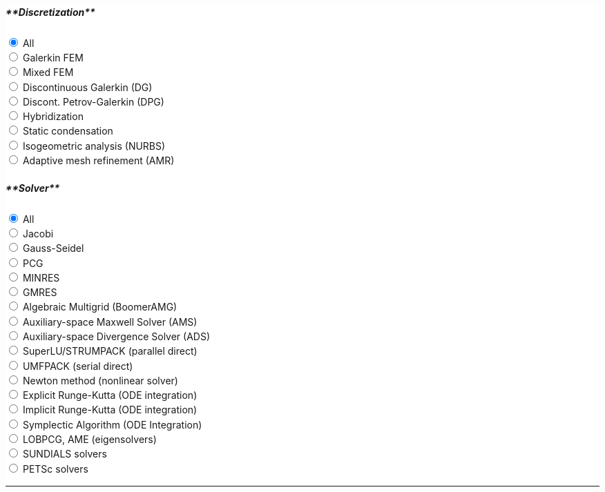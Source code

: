 <div class="clearfix hidden-md hidden-lg"></div>
<div class="col-sm-6 col-md-3 small" markdown="1">
   <h5>**Discretization**</h5>
   <label><input type="radio" id="all3" onchange="update(this.id);" checked="checked" /> All</label><br/>
   <label><input type="radio" id="galerkin" onchange="update(this.id);" /> Galerkin FEM</label><br/>
   <label><input type="radio" id="mixed" onchange="update(this.id);" /> Mixed FEM</label><br/>
   <label><input type="radio" id="dg" onchange="update(this.id);" /> Discontinuous Galerkin (DG)</label><br/>
   <label><input type="radio" id="dpg" onchange="update(this.id);" /> Discont. Petrov-Galerkin (DPG)</label><br/>
   <label><input type="radio" id="hybr" onchange="update(this.id);" /> Hybridization</label><br/>
   <label><input type="radio" id="staticcond" onchange="update(this.id);" /> Static condensation</label><br/>
   <label><input type="radio" id="nurbs" onchange="update(this.id);" /> Isogeometric analysis (NURBS)</label><br/>
   <label><input type="radio" id="amr" onchange="update(this.id);" /> Adaptive mesh refinement (AMR)</label><br/>
</div>
<div class="col-sm-6 col-md-4 small" markdown="1">
   <h5>**Solver**</h5>
   <label><input type="radio" id="all4" onchange="update(this.id);" checked="checked" /> All</label><br/>
   <label><input type="radio" id="jacobi" onchange="update(this.id);" /> Jacobi</label> <br/>
   <label><input type="radio" id="gs" onchange="update(this.id);" /> Gauss-Seidel</label> <br/>
   <label><input type="radio" id="pcg" onchange="update(this.id);" /> PCG</label> <br/>
   <label><input type="radio" id="minres" onchange="update(this.id);" /> MINRES</label> <br/>
   <label><input type="radio" id="gmres" onchange="update(this.id);" /> GMRES</label> <br/>
   <label><input type="radio" id="amg" onchange="update(this.id);" /> Algebraic Multigrid (BoomerAMG)</label> <br/>
   <label><input type="radio" id="ams" onchange="update(this.id);" /> Auxiliary-space Maxwell Solver (AMS)</label> <br/>
   <label><input type="radio" id="ads" onchange="update(this.id);" /> Auxiliary-space Divergence Solver (ADS)</label> <br/>
   <label><input type="radio" id="superlu" onchange="update(this.id);" /> SuperLU/STRUMPACK (parallel direct)</label><br/>
   <label><input type="radio" id="umfpack" onchange="update(this.id);" /> UMFPACK (serial direct)</label><br/>
   <label><input type="radio" id="newton" onchange="update(this.id);" /> Newton method (nonlinear solver)</label><br/>
   <label><input type="radio" id="rk" onchange="update(this.id);" /> Explicit Runge-Kutta (ODE integration)</label><br/>
   <label><input type="radio" id="sdirk" onchange="update(this.id);" /> Implicit Runge-Kutta (ODE integration)</label><br/>
   <label><input type="radio" id="symplectic" onchange="update(this.id);" /> Symplectic Algorithm (ODE Integration)</label><br/>
   <label><input type="radio" id="lobpcg" onchange="update(this.id);" /> LOBPCG, AME (eigensolvers)</label><br/>
   <label><input type="radio" id="sundials" onchange="update(this.id);" /> SUNDIALS solvers</label><br/>
   <label><input type="radio" id="petsc" onchange="update(this.id);" /> PETSc solvers</label><br/>
</div>
</div>
<hr>
